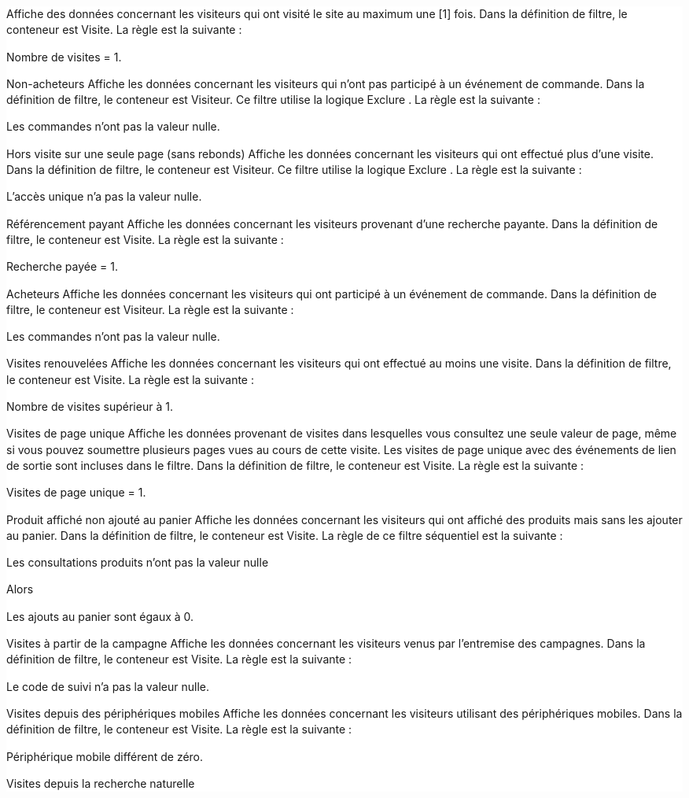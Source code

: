    <td colname="col2">Affiche des données concernant les visiteurs qui ont visité le site au maximum une [1] fois. Dans la définition de filtre, le conteneur est Visite. La règle est la suivante : <p>Nombre de visites = 1. </p> </td> 
  </tr> 
  <tr> 
   <td colname="col1"> Non-acheteurs </td> 
   <td colname="col2">Affiche les données concernant les visiteurs qui n’ont pas participé à un événement de commande. Dans la définition de filtre, le conteneur est Visiteur. Ce filtre utilise la logique Exclure . La règle est la suivante : <p>Les commandes n’ont pas la valeur nulle. </p> </td> 
  </tr> 
  <tr> 
   <td colname="col1"> Hors visite sur une seule page (sans rebonds) </td> 
   <td colname="col2">Affiche les données concernant les visiteurs qui ont effectué plus d’une visite. Dans la définition de filtre, le conteneur est Visiteur. Ce filtre utilise la logique Exclure . La règle est la suivante : <p>L’accès unique n’a pas la valeur nulle. </p> </td> 
  </tr> 
  <tr> 
   <td colname="col1"> Référencement payant </td> 
   <td colname="col2">Affiche les données concernant les visiteurs provenant d’une recherche payante. Dans la définition de filtre, le conteneur est Visite. La règle est la suivante : <p>Recherche payée = 1. </p> </td> 
  </tr> 
  <tr> 
   <td colname="col1"> Acheteurs </td> 
   <td colname="col2">Affiche les données concernant les visiteurs qui ont participé à un événement de commande. Dans la définition de filtre, le conteneur est Visiteur. La règle est la suivante : <p>Les commandes n’ont pas la valeur nulle. </p> </td> 
  </tr> 
  <tr> 
   <td colname="col1"> Visites renouvelées </td> 
   <td colname="col2">Affiche les données concernant les visiteurs qui ont effectué au moins une visite. Dans la définition de filtre, le conteneur est Visite. La règle est la suivante : <p>Nombre de visites supérieur à 1. </p> </td> 
  </tr> 
  <tr> 
   <td colname="col1"> Visites de page unique </td> 
   <td colname="col2"> Affiche les données provenant de visites dans lesquelles vous consultez une seule valeur de page, même si vous pouvez soumettre plusieurs pages vues au cours de cette visite. Les visites de page unique avec des événements de lien de sortie sont incluses dans le filtre. Dans la définition de filtre, le conteneur est Visite. La règle est la suivante : <p>Visites de page unique = 1. </p> </td> 
  </tr> 
  <tr> 
   <td colname="col1"> Produit affiché non ajouté au panier </td> 
   <td colname="col2">Affiche les données concernant les visiteurs qui ont affiché des produits mais sans les ajouter au panier. Dans la définition de filtre, le conteneur est Visite. La règle de ce filtre séquentiel est la suivante : <p>Les consultations produits n’ont pas la valeur nulle </p> <p>Alors </p> <p> Les ajouts au panier sont égaux à 0. </p> </td> 
  </tr> 
  <tr> 
   <td colname="col1"> Visites à partir de la campagne </td> 
   <td colname="col2">Affiche les données concernant les visiteurs venus par l’entremise des campagnes. Dans la définition de filtre, le conteneur est Visite. La règle est la suivante : <p>Le code de suivi n’a pas la valeur nulle. </p> </td> 
  </tr> 
  <tr> 
   <td colname="col1"> Visites depuis des périphériques mobiles </td> 
   <td colname="col2">Affiche les données concernant les visiteurs utilisant des périphériques mobiles. Dans la définition de filtre, le conteneur est Visite. La règle est la suivante : <p>Périphérique mobile différent de zéro. </p> </td> 
  </tr> 
  <tr> 
   <td colname="col1"> Visites depuis la recherche naturelle </td> 